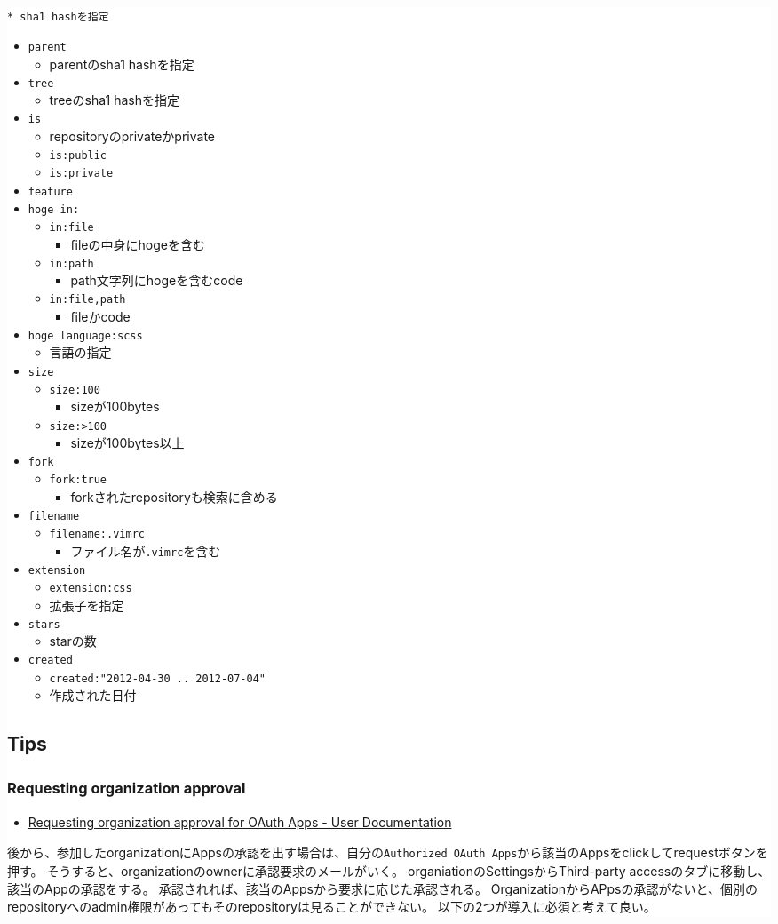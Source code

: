     * sha1 hashを指定
* `parent`
    * parentのsha1 hashを指定
* `tree`
    * treeのsha1 hashを指定
* `is`
    * repositoryのprivateかprivate
    * `is:public`
    * `is:private`
* `feature`
* `hoge in:`
    * `in:file`
        * fileの中身にhogeを含む
    * `in:path`
        * path文字列にhogeを含むcode
    * `in:file,path`
        * fileかcode
* `hoge language:scss`
    * 言語の指定
* `size`
    * `size:100`
        * sizeが100bytes
    * `size:>100`
        * sizeが100bytes以上
* `fork`
    * `fork:true`
        * forkされたrepositoryも検索に含める
* `filename`
    * `filename:.vimrc`
        * ファイル名が`.vimrc`を含む
* `extension`
    * `extension:css`
    * 拡張子を指定
* `stars`
    * starの数
* `created`
    * `created:"2012-04-30 .. 2012-07-04"`
    * 作成された日付

## Tips

### Requesting organization approval
* [Requesting organization approval for OAuth Apps - User Documentation](https://help.github.com/articles/requesting-organization-approval-for-oauth-apps/)

後から、参加したorganizationにAppsの承認を出す場合は、自分の`Authorized OAuth Apps`から該当のAppsをclickしてrequestボタンを押す。
そうすると、organizationのownerに承認要求のメールがいく。
organiationのSettingsからThird-party accessのタブに移動し、該当のAppの承認をする。
承認されれば、該当のAppsから要求に応じた承認される。
OrganizationからAPpsの承認がないと、個別のrepositoryへのadmin権限があってもそのrepositoryは見ることができない。
以下の2つが導入に必須と考えて良い。
